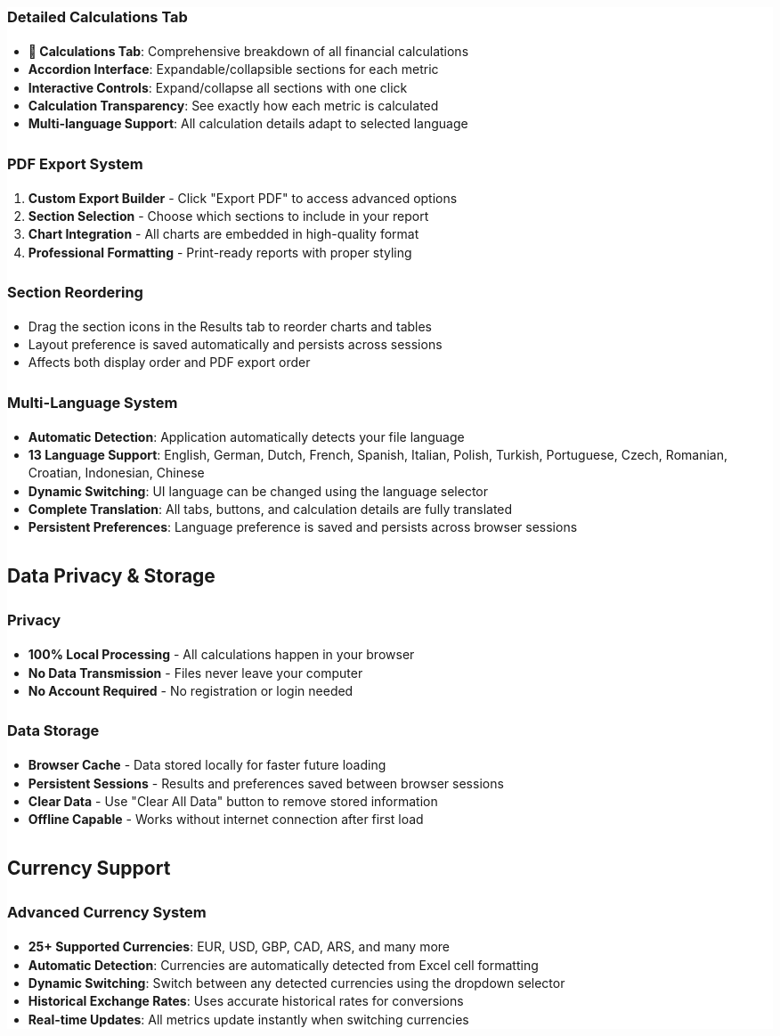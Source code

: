 ### Detailed Calculations Tab
- **🧮 Calculations Tab**: Comprehensive breakdown of all financial calculations
- **Accordion Interface**: Expandable/collapsible sections for each metric
- **Interactive Controls**: Expand/collapse all sections with one click
- **Calculation Transparency**: See exactly how each metric is calculated
- **Multi-language Support**: All calculation details adapt to selected language

### PDF Export System
1. **Custom Export Builder** - Click "Export PDF" to access advanced options
2. **Section Selection** - Choose which sections to include in your report
3. **Chart Integration** - All charts are embedded in high-quality format
4. **Professional Formatting** - Print-ready reports with proper styling

### Section Reordering
- Drag the section icons in the Results tab to reorder charts and tables
- Layout preference is saved automatically and persists across sessions
- Affects both display order and PDF export order

### Multi-Language System
- **Automatic Detection**: Application automatically detects your file language
- **13 Language Support**: English, German, Dutch, French, Spanish, Italian, Polish, Turkish, Portuguese, Czech, Romanian, Croatian, Indonesian, Chinese
- **Dynamic Switching**: UI language can be changed using the language selector
- **Complete Translation**: All tabs, buttons, and calculation details are fully translated
- **Persistent Preferences**: Language preference is saved and persists across browser sessions

## Data Privacy & Storage

### Privacy
- **100% Local Processing** - All calculations happen in your browser
- **No Data Transmission** - Files never leave your computer
- **No Account Required** - No registration or login needed

### Data Storage  
- **Browser Cache** - Data stored locally for faster future loading
- **Persistent Sessions** - Results and preferences saved between browser sessions
- **Clear Data** - Use "Clear All Data" button to remove stored information
- **Offline Capable** - Works without internet connection after first load

## Currency Support

### Advanced Currency System
- **25+ Supported Currencies**: EUR, USD, GBP, CAD, ARS, and many more
- **Automatic Detection**: Currencies are automatically detected from Excel cell formatting
- **Dynamic Switching**: Switch between any detected currencies using the dropdown selector
- **Historical Exchange Rates**: Uses accurate historical rates for conversions
- **Real-time Updates**: All metrics update instantly when switching currencies
